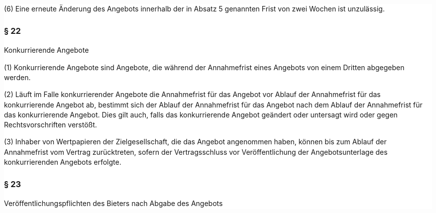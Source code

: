 (6) Eine erneute Änderung des Angebots innerhalb der in Absatz 5
genannten Frist von zwei Wochen ist unzulässig.

</div>

</div>

</div>

</div>

<span id="BJNR382210001BJNE002200000.html"></span>

### § 22  
Konkurrierende Angebote

<div>

<div class="jnhtml">

<div>

<div class="jurAbsatz">

(1) Konkurrierende Angebote sind Angebote, die während der Annahmefrist
eines Angebots von einem Dritten abgegeben werden.

</div>

<div class="jurAbsatz">

(2) Läuft im Falle konkurrierender Angebote die Annahmefrist für das
Angebot vor Ablauf der Annahmefrist für das konkurrierende Angebot ab,
bestimmt sich der Ablauf der Annahmefrist für das Angebot nach dem
Ablauf der Annahmefrist für das konkurrierende Angebot. Dies gilt auch,
falls das konkurrierende Angebot geändert oder untersagt wird oder gegen
Rechtsvorschriften verstößt.

</div>

<div class="jurAbsatz">

(3) Inhaber von Wertpapieren der Zielgesellschaft, die das Angebot
angenommen haben, können bis zum Ablauf der Annahmefrist vom Vertrag
zurücktreten, sofern der Vertragsschluss vor Veröffentlichung der
Angebotsunterlage des konkurrierenden Angebots erfolgte.

</div>

</div>

</div>

</div>

<span id="BJNR382210001BJNE002305360.html"></span>

### § 23  
Veröffentlichungspflichten des Bieters nach Abgabe des Angebots
